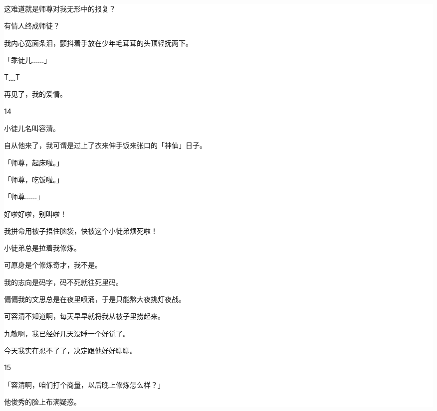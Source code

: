 
这难道就是师尊对我无形中的报复？


有情人终成师徒？


我内心宽面条泪，颤抖着手放在少年毛茸茸的头顶轻抚两下。


「乖徒儿……」


T﹏T


再见了，我的爱情。


14


小徒儿名叫容清。


自从他来了，我可谓是过上了衣来伸手饭来张口的「神仙」日子。


「师尊，起床啦。」


「师尊，吃饭啦。」


「师尊……」


好啦好啦，别叫啦！


我拼命用被子捂住脑袋，快被这个小徒弟烦死啦！


小徒弟总是拉着我修炼。


可原身是个修炼奇才，我不是。


我的志向是码字，码不死就往死里码。


偏偏我的文思总是在夜里喷涌，于是只能熬大夜挑灯夜战。


可容清不知道啊，每天早早就将我从被子里捞起来。


九敏啊，我已经好几天没睡一个好觉了。


今天我实在忍不了了，决定跟他好好聊聊。


15


「容清啊，咱们打个商量，以后晚上修炼怎么样？」


他俊秀的脸上布满疑惑。

